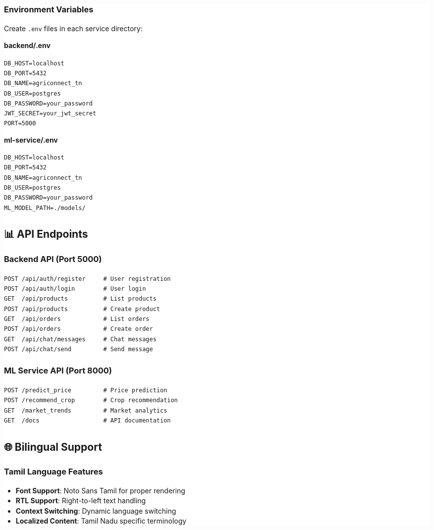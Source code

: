 ### **Environment Variables**
Create `.env` files in each service directory:

**backend/.env**
```env
DB_HOST=localhost
DB_PORT=5432
DB_NAME=agriconnect_tn
DB_USER=postgres
DB_PASSWORD=your_password
JWT_SECRET=your_jwt_secret
PORT=5000
```

**ml-service/.env**
```env
DB_HOST=localhost
DB_PORT=5432
DB_NAME=agriconnect_tn
DB_USER=postgres
DB_PASSWORD=your_password
ML_MODEL_PATH=./models/
```

## 📊 **API Endpoints**

### **Backend API (Port 5000)**
```
POST /api/auth/register     # User registration
POST /api/auth/login        # User login
GET  /api/products          # List products
POST /api/products          # Create product
GET  /api/orders            # List orders
POST /api/orders            # Create order
GET  /api/chat/messages     # Chat messages
POST /api/chat/send         # Send message
```

### **ML Service API (Port 8000)**
```
POST /predict_price         # Price prediction
POST /recommend_crop        # Crop recommendation
GET  /market_trends         # Market analytics
GET  /docs                  # API documentation
```

## 🌐 **Bilingual Support**

### **Tamil Language Features**
- **Font Support**: Noto Sans Tamil for proper rendering
- **RTL Support**: Right-to-left text handling
- **Context Switching**: Dynamic language switching
- **Localized Content**: Tamil Nadu specific terminology
